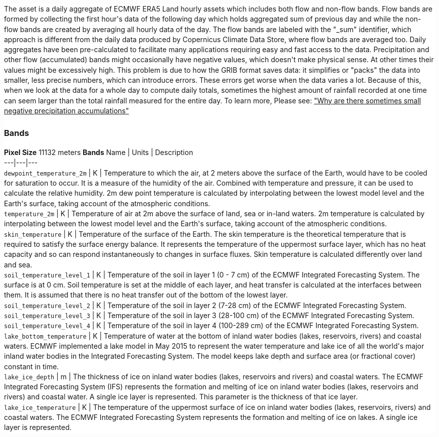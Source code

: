 
The asset is a daily aggregate of ECMWF ERA5 Land hourly assets which includes both flow and non-flow bands. Flow bands are formed by collecting the first hour's data of the following day which holds aggregated sum of previous day and while the non-flow bands are created by averaging all hourly data of the day. The flow bands are labeled with the "_sum" identifier, which approach is different from the daily data produced by Copernicus Climate Data Store, where flow bands are averaged too.
Daily aggregates have been pre-calculated to facilitate many applications requiring easy and fast access to the data.
Precipitation and other flow (accumulated) bands might occasionally have negative values, which doesn't make physical sense. At other times their values might be excessively high.
This problem is due to how the GRIB format saves data: it simplifies or "packs" the data into smaller, less precise numbers, which can introduce errors. These errors get worse when the data varies a lot.
Because of this, when we look at the data for a whole day to compute daily totals, sometimes the highest amount of rainfall recorded at one time can seem larger than the total rainfall measured for the entire day.
To learn more, Please see: ["Why are there sometimes small negative precipitation accumulations"](https://confluence.ecmwf.int/display/UDOC/Why+are+there+sometimes+small+negative+precipitation+accumulations+-+ecCodes+GRIB+FAQ)
### Bands
**Pixel Size** 11132 meters 
**Bands**
Name | Units | Description  
---|---|---  
`dewpoint_temperature_2m` | K | Temperature to which the air, at 2 meters above the surface of the Earth, would have to be cooled for saturation to occur. It is a measure of the humidity of the air. Combined with temperature and pressure, it can be used to calculate the relative humidity. 2m dew point temperature is calculated by interpolating between the lowest model level and the Earth's surface, taking account of the atmospheric conditions.  
`temperature_2m` | K | Temperature of air at 2m above the surface of land, sea or in-land waters. 2m temperature is calculated by interpolating between the lowest model level and the Earth's surface, taking account of the atmospheric conditions.  
`skin_temperature` | K | Temperature of the surface of the Earth. The skin temperature is the theoretical temperature that is required to satisfy the surface energy balance. It represents the temperature of the uppermost surface layer, which has no heat capacity and so can respond instantaneously to changes in surface fluxes. Skin temperature is calculated differently over land and sea.  
`soil_temperature_level_1` | K | Temperature of the soil in layer 1 (0 - 7 cm) of the ECMWF Integrated Forecasting System. The surface is at 0 cm. Soil temperature is set at the middle of each layer, and heat transfer is calculated at the interfaces between them. It is assumed that there is no heat transfer out of the bottom of the lowest layer.  
`soil_temperature_level_2` | K | Temperature of the soil in layer 2 (7-28 cm) of the ECMWF Integrated Forecasting System.  
`soil_temperature_level_3` | K | Temperature of the soil in layer 3 (28-100 cm) of the ECMWF Integrated Forecasting System.  
`soil_temperature_level_4` | K | Temperature of the soil in layer 4 (100-289 cm) of the ECMWF Integrated Forecasting System.  
`lake_bottom_temperature` | K | Temperature of water at the bottom of inland water bodies (lakes, reservoirs, rivers) and coastal waters. ECMWF implemented a lake model in May 2015 to represent the water temperature and lake ice of all the world's major inland water bodies in the Integrated Forecasting System. The model keeps lake depth and surface area (or fractional cover) constant in time.  
`lake_ice_depth` | m | The thickness of ice on inland water bodies (lakes, reservoirs and rivers) and coastal waters. The ECMWF Integrated Forecasting System (IFS) represents the formation and melting of ice on inland water bodies (lakes, reservoirs and rivers) and coastal water. A single ice layer is represented. This parameter is the thickness of that ice layer.  
`lake_ice_temperature` | K | The temperature of the uppermost surface of ice on inland water bodies (lakes, reservoirs, rivers) and coastal waters. The ECMWF Integrated Forecasting System represents the formation and melting of ice on lakes. A single ice layer is represented.  